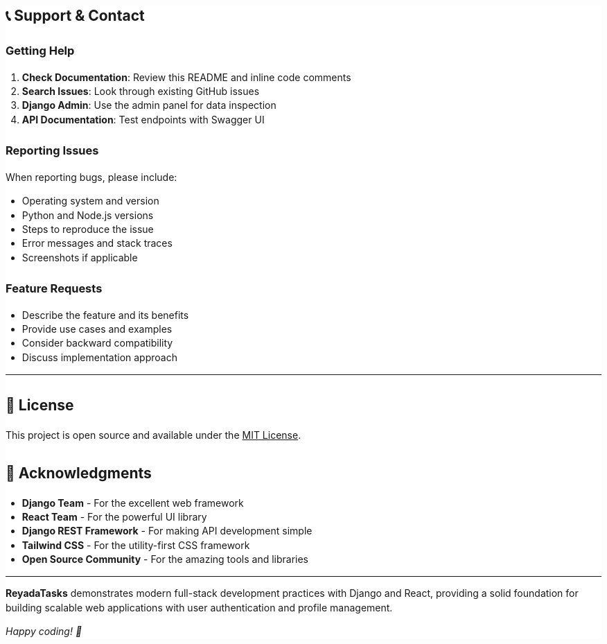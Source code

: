 ## 📞 Support & Contact

### Getting Help
1. **Check Documentation**: Review this README and inline code comments
2. **Search Issues**: Look through existing GitHub issues
3. **Django Admin**: Use the admin panel for data inspection
4. **API Documentation**: Test endpoints with Swagger UI

### Reporting Issues
When reporting bugs, please include:
- Operating system and version
- Python and Node.js versions
- Steps to reproduce the issue
- Error messages and stack traces
- Screenshots if applicable

### Feature Requests
- Describe the feature and its benefits
- Provide use cases and examples
- Consider backward compatibility
- Discuss implementation approach

---

## 📄 License

This project is open source and available under the [MIT License](LICENSE).

## 🙏 Acknowledgments

- **Django Team** - For the excellent web framework
- **React Team** - For the powerful UI library
- **Django REST Framework** - For making API development simple
- **Tailwind CSS** - For the utility-first CSS framework
- **Open Source Community** - For the amazing tools and libraries

---

**ReyadaTasks** demonstrates modern full-stack development practices with Django and React, providing a solid foundation for building scalable web applications with user authentication and profile management.

*Happy coding! 🚀*